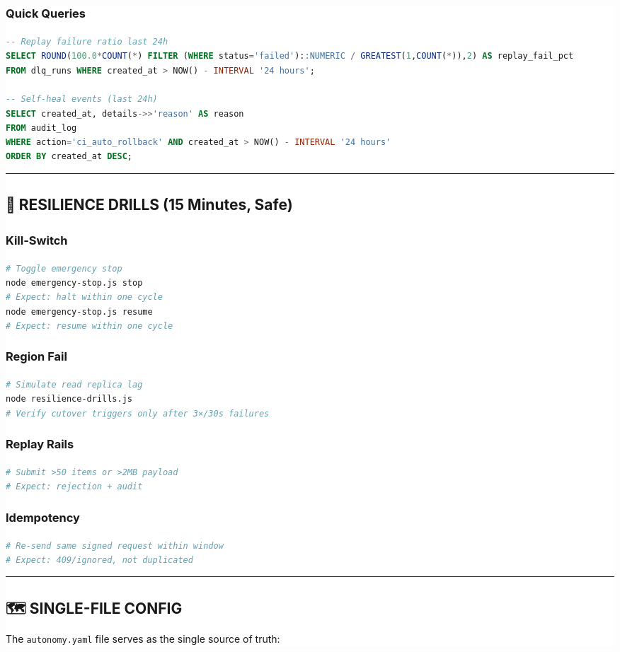 ### **Quick Queries**
```sql
-- Replay failure ratio last 24h
SELECT ROUND(100.0*COUNT(*) FILTER (WHERE status='failed')::NUMERIC / GREATEST(1,COUNT(*)),2) AS replay_fail_pct
FROM dlq_runs WHERE created_at > NOW() - INTERVAL '24 hours';

-- Self-heal events (last 24h)
SELECT created_at, details->>'reason' AS reason
FROM audit_log
WHERE action='ci_auto_rollback' AND created_at > NOW() - INTERVAL '24 hours'
ORDER BY created_at DESC;
```

---

## 🧪 **RESILIENCE DRILLS (15 Minutes, Safe)**

### **Kill-Switch**
```bash
# Toggle emergency stop
node emergency-stop.js stop
# Expect: halt within one cycle
node emergency-stop.js resume
# Expect: resume within one cycle
```

### **Region Fail**
```bash
# Simulate read replica lag
node resilience-drills.js
# Verify cutover triggers only after 3×/30s failures
```

### **Replay Rails**
```bash
# Submit >50 items or >2MB payload
# Expect: rejection + audit
```

### **Idempotency**
```bash
# Re-send same signed request within window
# Expect: 409/ignored, not duplicated
```

---

## 🗺️ **SINGLE-FILE CONFIG**

The `autonomy.yaml` file serves as the single source of truth:
